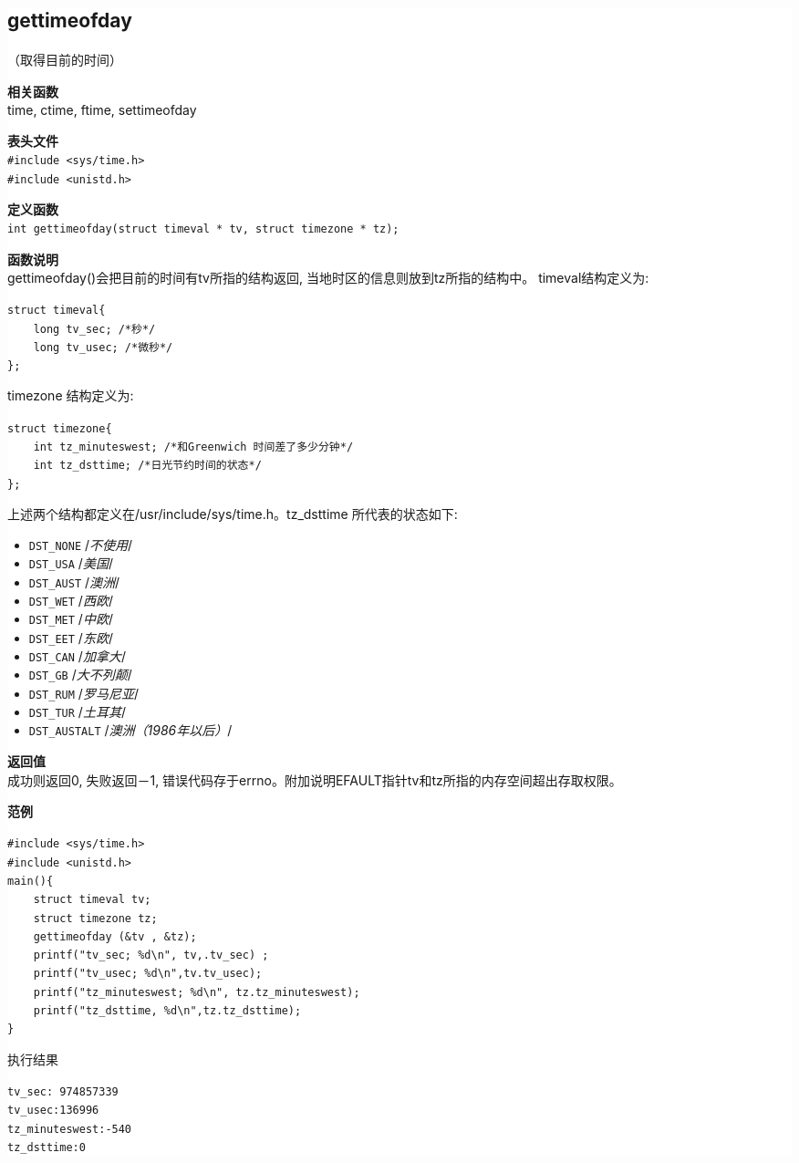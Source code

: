 
## gettimeofday
（取得目前的时间）

**相关函数**  
time, ctime, ftime, settimeofday

**表头文件**  
`#include <sys/time.h>`  
`#include <unistd.h>`

**定义函数**  
`int gettimeofday(struct timeval * tv, struct timezone * tz);`

**函数说明**  
gettimeofday()会把目前的时间有tv所指的结构返回, 当地时区的信息则放到tz所指的结构中。
timeval结构定义为:
```
struct timeval{
    long tv_sec; /*秒*/
    long tv_usec; /*微秒*/
};
```
timezone 结构定义为:
```
struct timezone{
    int tz_minuteswest; /*和Greenwich 时间差了多少分钟*/
    int tz_dsttime; /*日光节约时间的状态*/
};
```
上述两个结构都定义在/usr/include/sys/time.h。tz_dsttime 所代表的状态如下:
- `DST_NONE` /*不使用*/
- `DST_USA` /*美国*/
- `DST_AUST` /*澳洲*/
- `DST_WET` /*西欧*/
- `DST_MET` /*中欧*/
- `DST_EET` /*东欧*/
- `DST_CAN` /*加拿大*/
- `DST_GB` /*大不列颠*/
- `DST_RUM` /*罗马尼亚*/
- `DST_TUR` /*土耳其*/
- `DST_AUSTALT` /*澳洲（1986年以后）*/

**返回值**  
成功则返回0, 失败返回－1, 错误代码存于errno。附加说明EFAULT指针tv和tz所指的内存空间超出存取权限。

**范例**
```
#include <sys/time.h>
#include <unistd.h>
main(){
    struct timeval tv;
    struct timezone tz;
    gettimeofday (&tv , &tz);
    printf("tv_sec; %d\n", tv,.tv_sec) ;
    printf("tv_usec; %d\n",tv.tv_usec);
    printf("tz_minuteswest; %d\n", tz.tz_minuteswest);
    printf("tz_dsttime, %d\n",tz.tz_dsttime);
}
```
执行结果
```
tv_sec: 974857339
tv_usec:136996
tz_minuteswest:-540
tz_dsttime:0
```
